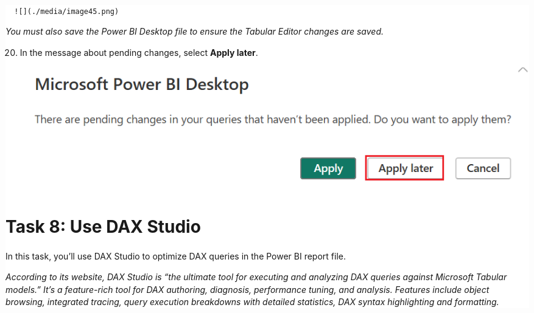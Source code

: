       ![](./media/image45.png)

*You must also save the Power BI Desktop file to ensure the Tabular
Editor changes are saved.*

20. In the message about pending changes, select **Apply later**.

    ![](./media/image46.png)

# Task 8: Use DAX Studio

In this task, you’ll use DAX Studio to optimize DAX queries in the Power
BI report file.

*According to its website, DAX Studio is “the ultimate tool for
executing and analyzing DAX queries against Microsoft Tabular models.”
It’s a feature-rich tool for DAX authoring, diagnosis, performance
tuning, and analysis. Features include object browsing, integrated
tracing, query execution breakdowns with detailed statistics, DAX syntax
highlighting and formatting.*
